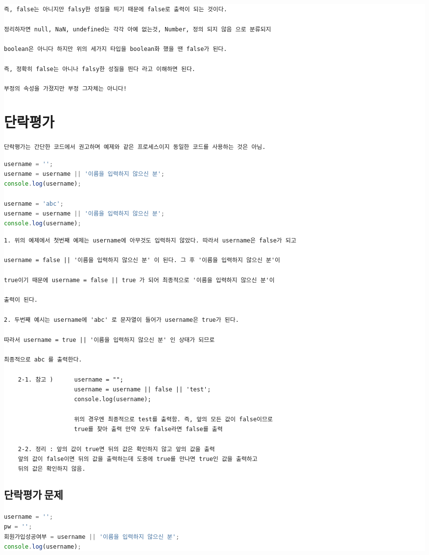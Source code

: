     즉, false는 아니지만 falsy한 성질을 띄기 때문에 false로 출력이 되는 것이다.

    정리하자면 null, NaN, undefined는 각각 아예 없는것, Number, 정의 되지 않음 으로 분류되지

    boolean은 아니다 하지만 위의 세가지 타입을 boolean화 했을 땐 false가 된다.

    즉, 정확히 false는 아니나 falsy한 성질을 띈다 라고 이해하면 된다.

    부정의 속성을 가졌지만 부정 그자체는 아니다!

# 단락평가

    단락평가는 간단한 코드에서 권고하며 예제와 같은 프로세스이지 동일한 코드를 사용하는 것은 아님.

```js
username = '';
username = username || '이름을 입력하지 않으신 분';
console.log(username);

username = 'abc';
username = username || '이름을 입력하지 않으신 분';
console.log(username);
```

    1. 위의 예제에서 첫번째 예제는 username에 아무것도 입력하지 않았다. 따라서 username은 false가 되고

    username = false || '이름을 입력하지 않으신 분' 이 된다. 그 후 '이름을 입력하지 않으신 분'이

    true이기 때문에 username = false || true 가 되어 최종적으로 '이름을 입력하지 않으신 분'이

    출력이 된다.

    2. 두번째 예시는 username에 'abc' 로 문자열이 들어가 username은 true가 된다.

    따라서 username = true || '이름을 입력하지 않으신 분' 인 상태가 되므로

    최종적으로 abc 를 출력한다.

        2-1. 참고 )      username = "";
                        username = username || false || 'test';
                        console.log(username);

                        위의 경우엔 최종적으로 test를 출력함. 즉, 앞의 모든 값이 false이므로
                        true를 찾아 출력 만약 모두 false라면 false를 출력

        2-2. 정리 : 앞의 값이 true면 뒤의 값은 확인하지 않고 앞의 값을 출력
        앞의 값이 false이면 뒤의 값을 출력하는데 도중에 true를 만나면 true인 값을 출력하고
        뒤의 값은 확인하지 않음.

## 단락평가 문제

```js
username = '';
pw = '';
회원가입성공여부 = username || '이름을 입력하지 않으신 분';
console.log(username);
```

